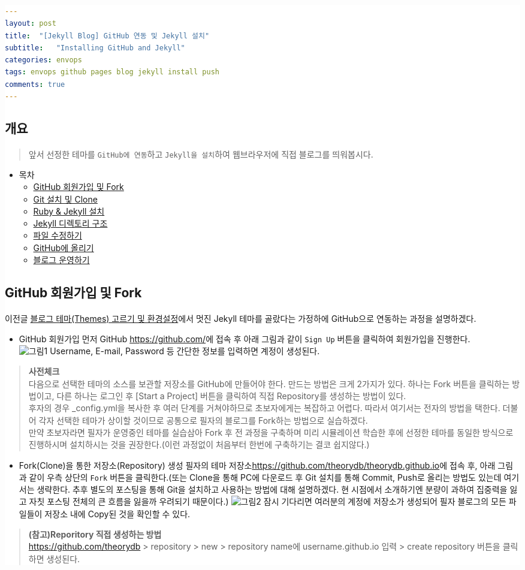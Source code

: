```yaml
---
layout: post
title:  "[Jekyll Blog] GitHub 연동 및 Jekyll 설치"
subtitle:   "Installing GitHub and Jekyll"
categories: envops
tags: envops github pages blog jekyll install push
comments: true
---
```



## 개요
> 앞서 선정한 테마를 `GitHub에 연동`하고 `Jekyll을 설치`하여 웹브라우저에 직접 블로그를 띄워봅시다.
  
- 목차
	- [GitHub 회원가입 및 Fork](#github-회원가입-및-fork)
	- [Git 설치 및 Clone](#git-설치-및-clone)
	- [Ruby & Jekyll 설치](#ruby--jekyll-설치)
	- [Jekyll 디렉토리 구조](#jekyll-디렉토리-구조)
	- [파일 수정하기](#파일-수정하기)
	- [GitHub에 올리기](#github에-올리기) 
  - [블로그 운영하기](#블로그-운영하기) 


## GitHub 회원가입 및 Fork
이전글 [블로그 테마(Themes) 고르기 및 환경설정](https://theorydb.github.io/envops/2019/05/02/envops-blog-theme/)에서 멋진 Jekyll 테마를 골랐다는 가정하에 GitHub으로 연동하는 과정을 설명하겠다.

* GitHub 회원가입
  먼저 GitHub <https://github.com/>에 접속 후 아래 그림과 같이 `Sign Up` 버튼을 클릭하여 회원가입을 진행한다.  
  ![그림1](https://theorydb.github.io/assets/img/envops/2019-05-03-envops-blog-github-pages-jekyll-1.jpg)
  Username, E-mail, Password 등 간단한 정보를 입력하면 계정이 생성된다.
  
> __사전체크__  
  다음으로 선택한 테마의 소스를 보관할 저장소를 GitHub에 만들어야 한다. 만드는 방법은 크게 2가지가 있다. 하나는 Fork 버튼을 클릭하는 방법이고, 다른 하나는 로그인 후 [Start a Project] 버튼을 클릭하여 직접 Repository를 생성하는 방법이 있다.   
  후자의 경우 _config.yml을 복사한 후 여러 단계를 거쳐야하므로 초보자에게는 복잡하고 어렵다. 따라서 여기서는 전자의 방법을 택한다. 더불어 각자 선택한 테마가 상이할 것이므로 공통으로 필자의 블로그를 Fork하는 방법으로 실습하겠다.  
  만약 초보자라면 필자가 운영중인 테마를 실습삼아 Fork 후 전 과정을 구축하며 미리 시뮬레이션 학습한 후에 선정한 테마를 동일한 방식으로 진행하시며 설치하시는 것을 권장한다.(이런 과정없이 처음부터 한번에 구축하기는 결코 쉽지않다.)
 
* Fork(Clone)을 통한 저장소(Repository) 생성
  필자의 테마 저장소<https://github.com/theorydb/theorydb.github.io>에 접속 후, 아래 그림과 같이 우측 상단의 `Fork` 버튼을 클릭한다.(또는 Clone을 통해 PC에 다운로드 후 Git 설치를 통해 Commit, Push로 올리는 방법도 있는데 여기서는 생략한다. 추후 별도의 포스팅을 통해 Git을 설치하고 사용하는 방법에 대해 설명하겠다. 현 시점에서 소개하기엔 분량이 과하여 집중력을 잃고 자칫 포스팅 전체의 큰 흐름을 잃을까 우려되기 때문이다.) 
  ![그림2](https://theorydb.github.io/assets/img/envops/2019-05-03-envops-blog-github-pages-jekyll-2.jpg)
  잠시 기다리면 여러분의 계정에 저장소가 생성되어 필자 블로그의 모든 파일들이 저장소 내에 Copy된 것을 확인할 수 있다.
> __(참고)Reporitory 직접 생성하는 방법__  
> https://github.com/theorydb > repository > new > repository name에 username.github.io 입력 > create repository 버튼을 클릭하면 생성된다.
